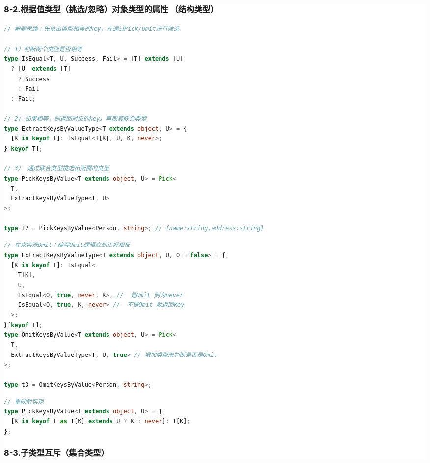 ### 8-2.根据值类型（挑选/忽略）对象类型的属性 （结构类型）

```typescript
// 解题思路：先找出类型相等的key，在通过Pick/Omit进行筛选

// 1）判断两个类型是否相等
type IsEqual<T, U, Success, Fail> = [T] extends [U]
  ? [U] extends [T]
    ? Success
    : Fail
  : Fail;

// 2) 如果相等，则返回对应的key。再取其联合类型
type ExtractKeysByValueType<T extends object, U> = {
  [K in keyof T]: IsEqual<T[K], U, K, never>;
}[keyof T];

// 3） 通过联合类型挑选出所需的类型
type PickKeysByValue<T extends object, U> = Pick<
  T,
  ExtractKeysByValueType<T, U>
>;

type t2 = PickKeysByValue<Person, string>; // {name:string,address:string}
```

```typescript
// 在来实现Omit：编写Omit逻辑应到正好相反
type ExtractKeysByValueType<T extends object, U, O = false> = {
  [K in keyof T]: IsEqual<
    T[K],
    U,
    IsEqual<O, true, never, K>, //  是Omit 则为never
    IsEqual<O, true, K, never> //  不是Omit 就返回key
  >;
}[keyof T];
type OmitKeysByValue<T extends object, U> = Pick<
  T,
  ExtractKeysByValueType<T, U, true> // 增加类型来判断是否是Omit
>;

type t3 = OmitKeysByValue<Person, string>;
```

```typescript
// 重映射实现
type PickKeysByValue<T extends object, U> = {
  [K in keyof T as T[K] extends U ? K : never]: T[K];
};
```

### 8-3.子类型互斥（集合类型）


  [K in keyof T]: T[K];
  [key: number]: T;
  [K in keyof T]: T[K];